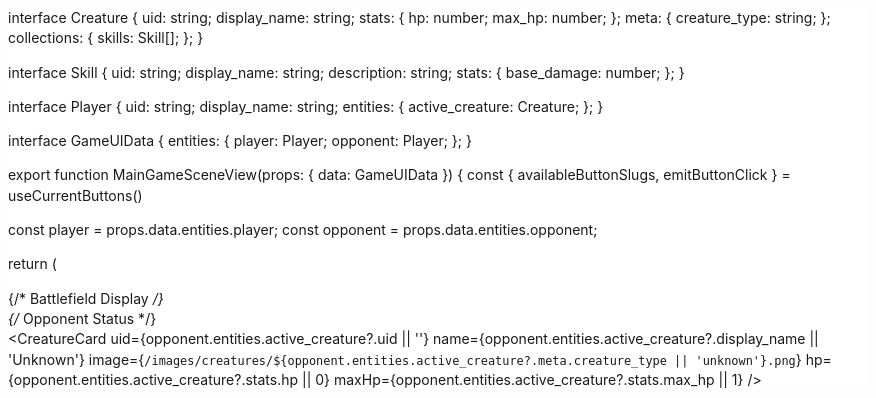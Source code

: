 interface Creature {
  uid: string;
  display_name: string;
  stats: {
    hp: number;
    max_hp: number;
  };
  meta: {
    creature_type: string;
  };
  collections: {
    skills: Skill[];
  };
}

interface Skill {
  uid: string;
  display_name: string;
  description: string;
  stats: {
    base_damage: number;
  };
}

interface Player {
  uid: string;
  display_name: string;
  entities: {
    active_creature: Creature;
  };
}

interface GameUIData {
  entities: {
    player: Player;
    opponent: Player;
  };
}

export function MainGameSceneView(props: { data: GameUIData }) {
  const {
    availableButtonSlugs,
    emitButtonClick
  } = useCurrentButtons()

  const player = props.data.entities.player;
  const opponent = props.data.entities.opponent;

  return (
    <div className="flex flex-col h-screen bg-gray-100">
      {/* Battlefield Display */}
      <div className="flex-grow grid grid-cols-2 grid-rows-2 gap-4 p-4 h-2/3">
        {/* Opponent Status */}
        <div className="row-start-1 col-start-1 flex justify-start items-start">
          <CreatureCard
            uid={opponent.entities.active_creature?.uid || ''}
            name={opponent.entities.active_creature?.display_name || 'Unknown'}
            image={`/images/creatures/${opponent.entities.active_creature?.meta.creature_type || 'unknown'}.png`}
            hp={opponent.entities.active_creature?.stats.hp || 0}
            maxHp={opponent.entities.active_creature?.stats.max_hp || 1}
          />
        </div>
